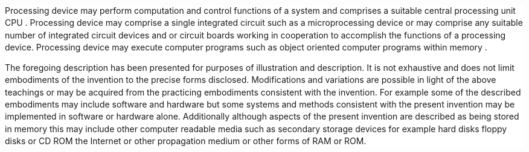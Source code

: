 Processing device may perform computation and control functions of a system and comprises a suitable central processing unit CPU . Processing device may comprise a single integrated circuit such as a microprocessing device or may comprise any suitable number of integrated circuit devices and or circuit boards working in cooperation to accomplish the functions of a processing device. Processing device may execute computer programs such as object oriented computer programs within memory .

The foregoing description has been presented for purposes of illustration and description. It is not exhaustive and does not limit embodiments of the invention to the precise forms disclosed. Modifications and variations are possible in light of the above teachings or may be acquired from the practicing embodiments consistent with the invention. For example some of the described embodiments may include software and hardware but some systems and methods consistent with the present invention may be implemented in software or hardware alone. Additionally although aspects of the present invention are described as being stored in memory this may include other computer readable media such as secondary storage devices for example hard disks floppy disks or CD ROM the Internet or other propagation medium or other forms of RAM or ROM.

